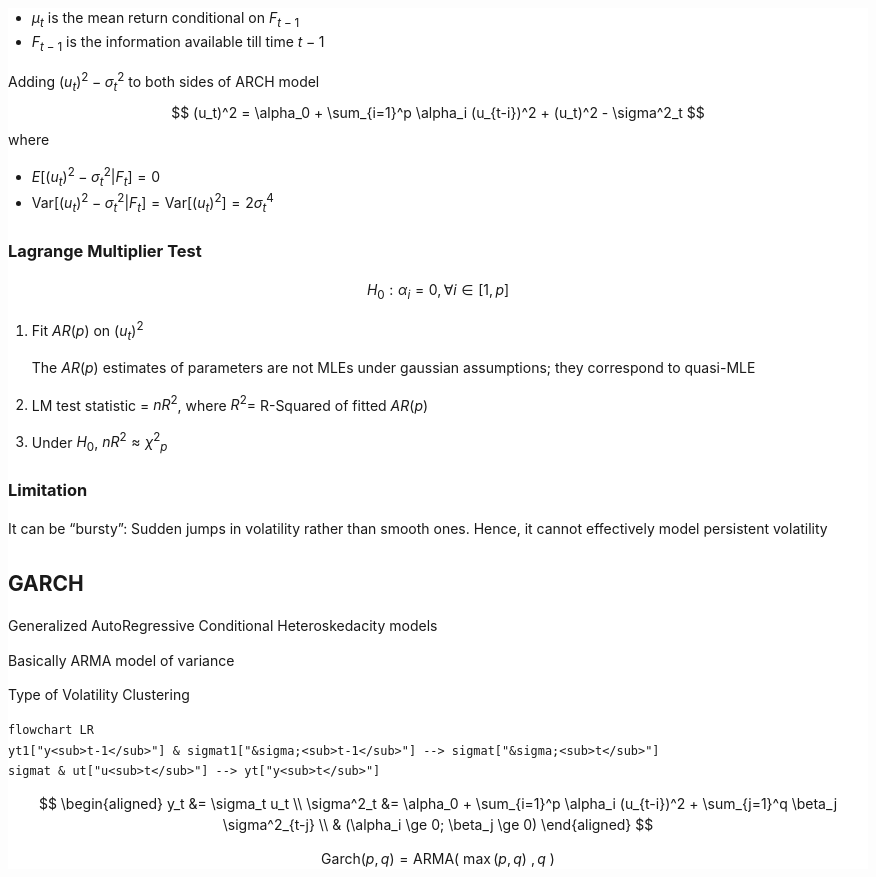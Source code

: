- $\mu_t$ is the mean return conditional on $F_{t-1}$
- $F_{t-1}$ is the information available till time $t-1$

Adding $(u_t)^2 - \sigma^2_t$ to both sides of ARCH model
$$
(u_t)^2 = \alpha_0 + \sum_{i=1}^p \alpha_i (u_{t-i})^2 + (u_t)^2 - \sigma^2_t
$$
where

- $E[(u_t)^2 - \sigma^2_t \vert F_t] = 0$
- $\text{Var}[(u_t)^2 - \sigma^2_t \vert F_t] = \text{Var}[{(u_t)^2}] = 2 \sigma^4_t$

### Lagrange Multiplier Test

$$
H_0: \alpha_i = 0 , \forall i \in [1, p]
$$

1. Fit $AR(p)$ on $(u_t)^2$

   The $AR(p)$ estimates of parameters are not MLEs under gaussian assumptions; they correspond to quasi-MLE

2. LM test statistic = $nR^2$, where $R^2=$ R-Squared of fitted $AR(p)$

3. Under $H_0$, $n R^2 \approx {\chi^2}_p$

### Limitation

It can be “bursty”: Sudden jumps in volatility rather than smooth ones. Hence, it cannot effectively model persistent volatility

## GARCH

Generalized AutoRegressive Conditional Heteroskedacity models

Basically ARMA model of variance

Type of Volatility Clustering

```mermaid
flowchart LR
yt1["y<sub>t-1</sub>"] & sigmat1["&sigma;<sub>t-1</sub>"] --> sigmat["&sigma;<sub>t</sub>"]
sigmat & ut["u<sub>t</sub>"] --> yt["y<sub>t</sub>"]
```


$$
\begin{aligned}
y_t &= \sigma_t u_t \\
\sigma^2_t &= \alpha_0 + \sum_{i=1}^p \alpha_i (u_{t-i})^2 + \sum_{j=1}^q \beta_j \sigma^2_{t-j} \\
& (\alpha_i \ge 0; \beta_j \ge 0)
\end{aligned}
$$

$$
\text{Garch}(p, q) = \text{ARMA}( \ \max(p, q) \ , q  \ )
$$
